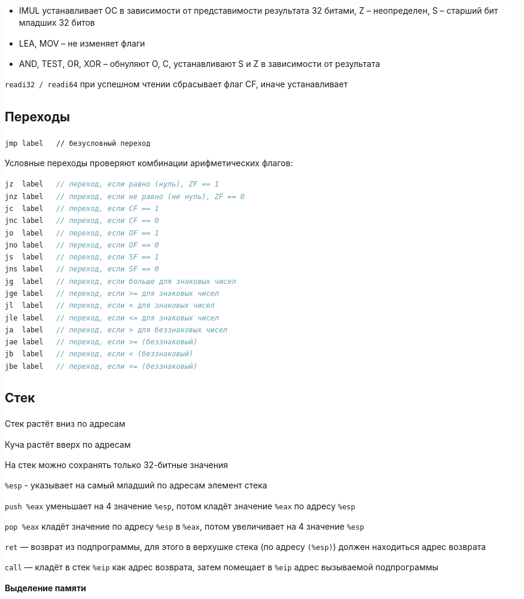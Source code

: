 - IMUL устанавливает OC в зависимости от представимости результата 32 битами, Z – неопределен, S – старший бит младших 32 битов

- LEA, MOV – не изменяет флаги

-  AND, TEST, OR, XOR – обнуляют O, C, устанавливают S и Z в зависимости от результата

`readi32 / readi64` при успешном чтении сбрасывает флаг CF, иначе устанавливает

## Переходы

```gas
jmp label   // безусловный переход
```

Условные переходы проверяют комбинации арифметических флагов:

```c
jz  label   // переход, если равно (нуль), ZF == 1
jnz label   // переход, если не равно (не нуль), ZF == 0
jc  label   // переход, если CF == 1
jnc label   // переход, если CF == 0
jo  label   // переход, если OF == 1
jno label   // переход, если OF == 0
js  label   // переход, если SF == 1
jns label   // переход, если SF == 0
jg  label   // переход, если больше для знаковых чисел
jge label   // переход, если >= для знаковых чисел
jl  label   // переход, если < для знаковых чисел
jle label   // переход, если <= для знаковых чисел
ja  label   // переход, если > для беззнаковых чисел
jae label   // переход, если >= (беззнаковый)
jb  label   // переход, если < (беззнаковый)
jbe label   // переход, если <= (беззнаковый)
```

## Стек

Стек растёт вниз по адресам

Куча растёт вверх по адресам

На стек можно сохранять только 32-битные значения

`%esp` - указывает на самый младший по адресам элемент стека

`push %eax` уменьшает на 4 значение `%esp`, потом кладёт значение `%eax` по адресу `%esp`

`pop %eax` кладёт значение по адресу `%esp` в `%eax`, потом увеличивает на 4 значение `%esp`

`ret` &mdash; возврат из подпрограммы, для этого в верхушке стека (по адресу `(%esp)`) должен находиться адрес возврата

`call` &mdash; кладёт в стек `%eip` как адрес возврата, затем помещает в `%eip` адрес вызываемой подпрограммы

**Выделение памяти**
